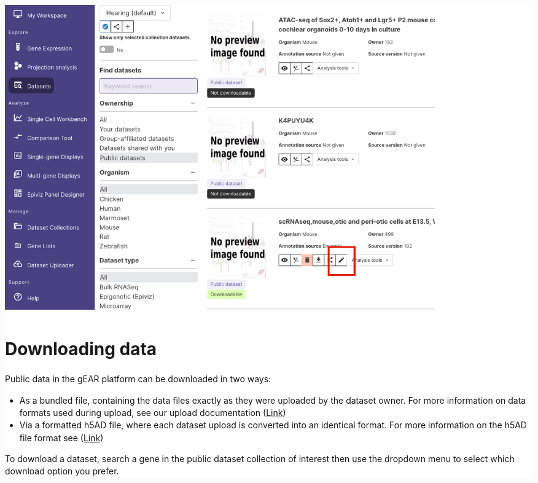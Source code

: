 <img width="700" alt="Screen Shot 2022-07-15 at 8 20 16 AM" src="https://github.com/IGS/gEAR/blob/documentation/docs/Documentation/Screenshots/EditDataSetInfoAfterUpload.png">


# Downloading data

Public data in the gEAR platform can be downloaded in two ways:
 * As a bundled file, containing the data files exactly as they were uploaded by the dataset owner. For more information on data formats used during upload, see our upload documentation ([Link](https://github.com/IGS/gEAR/blob/main/docs/Documentation/UploadingOverview.md))
 * Via a formatted h5AD file, where each dataset upload is converted into an identical format. For more information on the h5AD file format see ([Link](https://anndata-tutorials.readthedocs.io/en/latest/getting-started.html))

To download a dataset, search a gene in the public dataset collection of interest then use the dropdown menu to select which download option you prefer.
